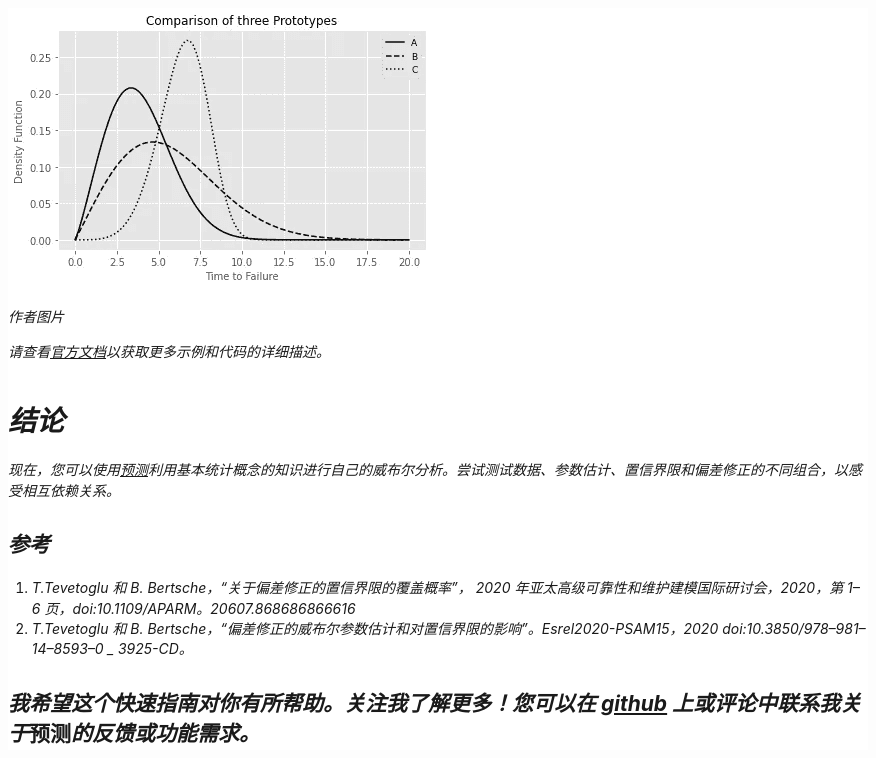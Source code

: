 ```
```

*![](img/c4f1d1bf0dedbd0b9dd7f1ba8e51971b.png)*

*作者图片*

*请查看[官方文档](https://tvtoglu.github.io/predictr/classes/)以获取更多示例和代码的详细描述。*

# *结论*

*现在，您可以使用[预测](https://pypi.org/project/predictr/)利用基本统计概念的知识进行自己的威布尔分析。尝试测试数据、参数估计、置信界限和偏差修正的不同组合，以感受相互依赖关系。*

## *参考*

1.  *T.Tevetoglu 和 B. Bertsche，“关于偏差修正的置信界限的覆盖概率”， *2020 年亚太高级可靠性和维护建模国际研讨会*，2020，第 1–6 页，doi:10.1109/APARM。20607.868686866616*
2.  *T.Tevetoglu 和 B. Bertsche，“*偏差修正的威布尔参数估计和对置信界限的影响”*。Esrel2020-PSAM15，2020 doi:10.3850/978–981–14–8593–0 _ 3925-CD。*

## *我希望这个快速指南对你有所帮助。关注我了解更多！您可以在 [github](https://github.com/tvtoglu/predictr) 上或评论中联系我关于*预测*的反馈或功能需求。*
